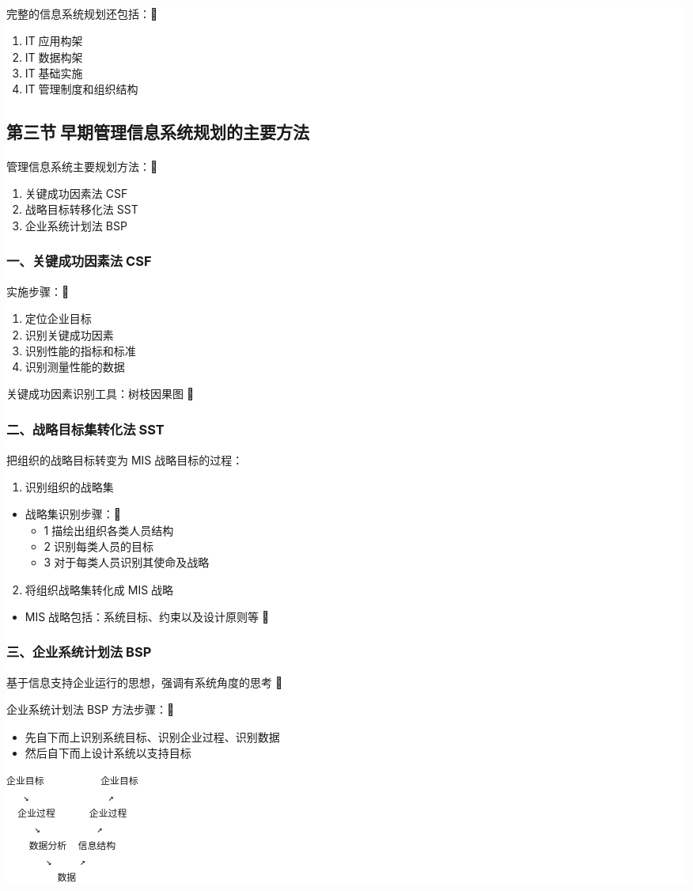 完整的信息系统规划还包括：🎯

1. IT 应用构架
2. IT 数据构架
3. IT 基础实施
4. IT 管理制度和组织结构

## 第三节 早期管理信息系统规划的主要方法

管理信息系统主要规划方法：🎯

1. 关键成功因素法 CSF
2. 战略目标转移化法 SST
3. 企业系统计划法 BSP 

### 一、关键成功因素法 CSF

实施步骤：🎯

1. 定位企业目标
2. 识别关键成功因素
3. 识别性能的指标和标准
4. 识别测量性能的数据

关键成功因素识别工具：树枝因果图 🎯

### 二、战略目标集转化法 SST

把组织的战略目标转变为 MIS 战略目标的过程：

1. 识别组织的战略集
  - 战略集识别步骤：🎯
    - 1 描绘出组织各类人员结构
    - 2 识别每类人员的目标
    - 3 对于每类人员识别其使命及战略

2. 将组织战略集转化成 MIS 战略
  - MIS 战略包括：系统目标、约束以及设计原则等 🎯

### 三、企业系统计划法 BSP

基于信息支持企业运行的思想，强调有系统角度的思考 🎯

企业系统计划法 BSP 方法步骤：🎯

- 先自下而上识别系统目标、识别企业过程、识别数据
- 然后自下而上设计系统以支持目标

```
企业目标          企业目标
   ↘              ↗
  企业过程      企业过程
     ↘          ↗
    数据分析  信息结构
       ↘     ↗
         数据
```
